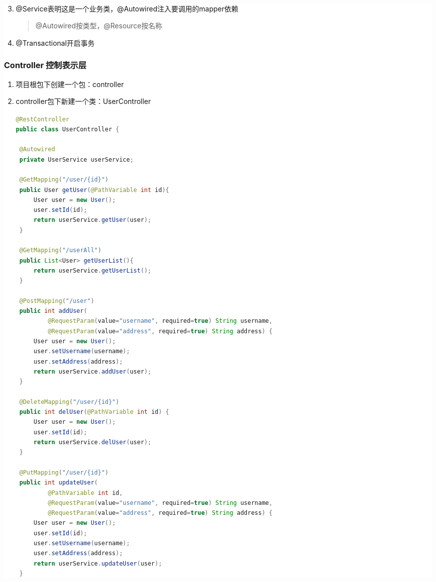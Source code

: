 3. @Service表明这是一个业务类，@Autowired注入要调用的mapper依赖

   > @Autowired按类型，@Resource按名称

   

4. @Transactional开启事务



### Controller 控制表示层

1. 项目根包下创建一个包：controller

2. controller包下新建一个类：UserController

   ``` java
   @RestController
   public class UserController {
   
   	@Autowired
   	private UserService userService;
   	
   	@GetMapping("/user/{id}")
   	public User getUser(@PathVariable int id){
   		User user = new User();
   		user.setId(id);
   		return userService.getUser(user);
   	}
   	
   	@GetMapping("/userAll")
   	public List<User> getUserList(){
   		return userService.getUserList();
   	}
   	
   	@PostMapping("/user")
   	public int addUser(
   			@RequestParam(value="username", required=true) String username,
   			@RequestParam(value="address", required=true) String address) {
   		User user = new User();
   		user.setUsername(username);
   		user.setAddress(address);
   		return userService.addUser(user);
   	}
   	
   	@DeleteMapping("/user/{id}")
   	public int delUser(@PathVariable int id) {
   		User user = new User();
   		user.setId(id);
   		return userService.delUser(user);
   	}
   	
   	@PutMapping("/user/{id}")
   	public int updateUser(
   			@PathVariable int id,
   			@RequestParam(value="username", required=true) String username,
   			@RequestParam(value="address", required=true) String address) {
   		User user = new User();
   		user.setId(id);
   		user.setUsername(username);
   		user.setAddress(address);
   		return userService.updateUser(user);
   	}
   ```
